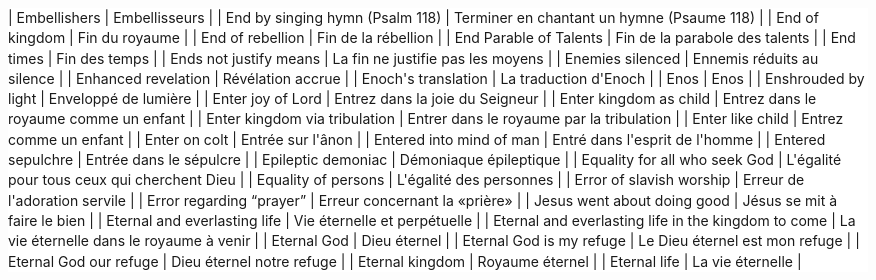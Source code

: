 | Embellishers                                                                            | Embellisseurs                                                                               |
| End by singing hymn (Psalm 118)                                                         | Terminer en chantant un hymne (Psaume 118)                                                  |
| End of kingdom                                                                          | Fin du royaume                                                                              |
| End of rebellion                                                                        | Fin de la rébellion                                                                         |
| End Parable of Talents                                                                  | Fin de la parabole des talents                                                              |
| End times                                                                               | Fin des temps                                                                               |
| Ends not justify means                                                                  | La fin ne justifie pas les moyens                                                           |
| Enemies silenced                                                                        | Ennemis réduits au silence                                                                  |
| Enhanced revelation                                                                     | Révélation accrue                                                                           |
| Enoch's translation                                                                     | La traduction d'Enoch                                                                       |
| Enos                                                                                    | Enos                                                                                        |
| Enshrouded by light                                                                     | Enveloppé de lumière                                                                        |
| Enter joy of Lord                                                                       | Entrez dans la joie du Seigneur                                                             |
| Enter kingdom as child                                                                  | Entrez dans le royaume comme un enfant                                                      |
| Enter kingdom via tribulation                                                           | Entrer dans le royaume par la tribulation                                                   |
| Enter like child                                                                        | Entrez comme un enfant                                                                      |
| Enter on colt                                                                           | Entrée sur l'ânon                                                                           |
| Entered into mind of man                                                                | Entré dans l'esprit de l'homme                                                              |
| Entered sepulchre                                                                       | Entrée dans le sépulcre                                                                     |
| Epileptic demoniac                                                                      | Démoniaque épileptique                                                                      |
| Equality for all who seek God                                                           | L'égalité pour tous ceux qui cherchent Dieu                                                 |
| Equality of persons                                                                     | L'égalité des personnes                                                                     |
| Error of slavish worship                                                                | Erreur de l'adoration servile                                                               |
| Error regarding “prayer”                                                                | Erreur concernant la «prière»                                                               |
| Jesus went about doing good                                                             | Jésus se mit à faire le bien                                                                |
| Eternal and everlasting life                                                            | Vie éternelle et perpétuelle                                                                |
| Eternal and everlasting life in the kingdom to come                                     | La vie éternelle dans le royaume à venir                                                    |
| Eternal God                                                                             | Dieu éternel                                                                                |
| Eternal God is my refuge                                                                | Le Dieu éternel est mon refuge                                                              |
| Eternal God our refuge                                                                  | Dieu éternel notre refuge                                                                   |
| Eternal kingdom                                                                         | Royaume éternel                                                                             |
| Eternal life                                                                            | La vie éternelle                                                                            |